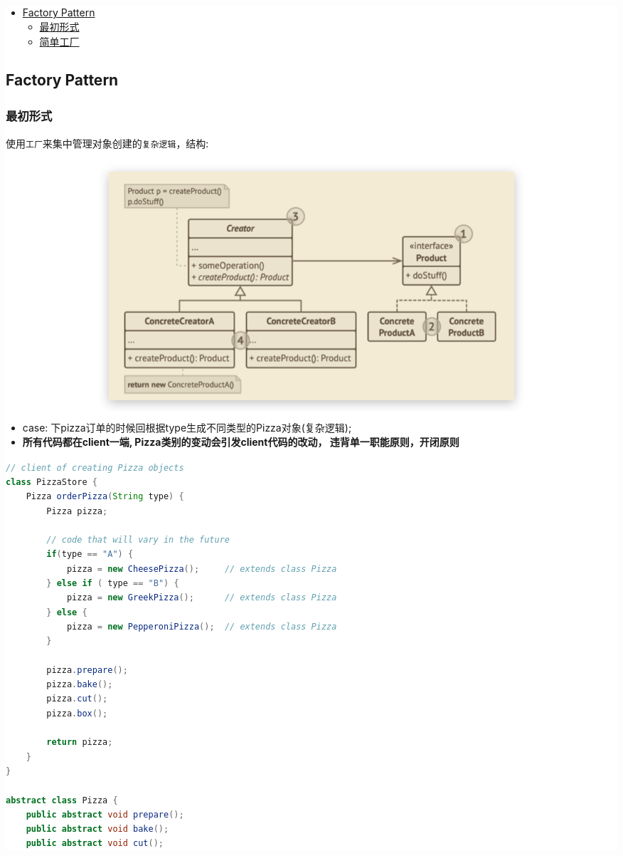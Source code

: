 - [Factory Pattern](#factory-pattern)
  - [最初形式](#最初形式)
  - [简单工厂](#简单工厂)
## Factory Pattern

### 最初形式
使用`工厂`来集中管理对象创建的`复杂逻辑`，结构:
<p align="center"><img style="display: block; width: 600px; margin: 0 auto;" src=img/2021-03-20-15-48-24.png alt="no image found"></p>

- case: 下pizza订单的时候回根据type生成不同类型的Pizza对象(复杂逻辑); 
- **所有代码都在client一端, Pizza类别的变动会引发client代码的改动， 违背单一职能原则，开闭原则**
```java
// client of creating Pizza objects
class PizzaStore {
    Pizza orderPizza(String type) {
        Pizza pizza;

        // code that will vary in the future
        if(type == "A") {
            pizza = new CheesePizza();     // extends class Pizza
        } else if ( type == "B") {
            pizza = new GreekPizza();      // extends class Pizza
        } else {
            pizza = new PepperoniPizza();  // extends class Pizza
        }

        pizza.prepare();
        pizza.bake();
        pizza.cut();
        pizza.box();

        return pizza;
    }
}

abstract class Pizza {
    public abstract void prepare();
    public abstract void bake();
    public abstract void cut();
```